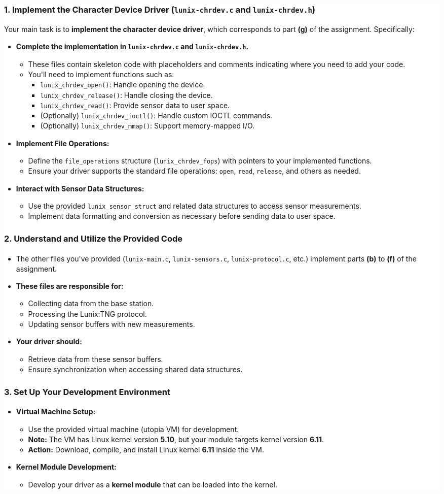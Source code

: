 ### **1. Implement the Character Device Driver (`lunix-chrdev.c` and `lunix-chrdev.h`)**

Your main task is to **implement the character device driver**, which corresponds to part **(g)** of the assignment. Specifically:

- **Complete the implementation in `lunix-chrdev.c` and `lunix-chrdev.h`.**

  - These files contain skeleton code with placeholders and comments indicating where you need to add your code.
  - You'll need to implement functions such as:
    - `lunix_chrdev_open()`: Handle opening the device.
    - `lunix_chrdev_release()`: Handle closing the device.
    - `lunix_chrdev_read()`: Provide sensor data to user space.
    - (Optionally) `lunix_chrdev_ioctl()`: Handle custom IOCTL commands.
    - (Optionally) `lunix_chrdev_mmap()`: Support memory-mapped I/O.

- **Implement File Operations:**

  - Define the `file_operations` structure (`lunix_chrdev_fops`) with pointers to your implemented functions.
  - Ensure your driver supports the standard file operations: `open`, `read`, `release`, and others as needed.

- **Interact with Sensor Data Structures:**

  - Use the provided `lunix_sensor_struct` and related data structures to access sensor measurements.
  - Implement data formatting and conversion as necessary before sending data to user space.

### **2. Understand and Utilize the Provided Code**

- The other files you've provided (`lunix-main.c`, `lunix-sensors.c`, `lunix-protocol.c`, etc.) implement parts **(b)** to **(f)** of the assignment.
- **These files are responsible for:**

  - Collecting data from the base station.
  - Processing the Lunix:TNG protocol.
  - Updating sensor buffers with new measurements.

- **Your driver should:**

  - Retrieve data from these sensor buffers.
  - Ensure synchronization when accessing shared data structures.

### **3. Set Up Your Development Environment**

- **Virtual Machine Setup:**

  - Use the provided virtual machine (utopia VM) for development.
  - **Note:** The VM has Linux kernel version **5.10**, but your module targets kernel version **6.11**.
  - **Action:** Download, compile, and install Linux kernel **6.11** inside the VM.

- **Kernel Module Development:**

  - Develop your driver as a **kernel module** that can be loaded into the kernel.
